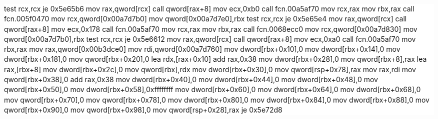 test rcx,rcx
je 0x5e65b6
mov rax,qword[rcx]
call qword[rax+8]
mov ecx,0xb0
call fcn.00a5af70
mov rcx,rax
mov rbx,rax
call fcn.005f0470
mov rcx,qword[0x00a7d7b0]
mov qword[0x00a7d7e0],rbx
test rcx,rcx
je 0x5e65e4
mov rax,qword[rcx]
call qword[rax+8]
mov ecx,0x178
call fcn.00a5af70
mov rcx,rax
mov rbx,rax
call fcn.0068ecc0
mov rcx,qword[0x00a7d830]
mov qword[0x00a7d7b0],rbx
test rcx,rcx
je 0x5e6612
mov rax,qword[rcx]
call qword[rax+8]
mov ecx,0xa0
call fcn.00a5af70
mov rbx,rax
mov rax,qword[0x00b3dce0]
mov rdi,qword[0x00a7d760]
mov dword[rbx+0x10],0
mov dword[rbx+0x14],0
mov dword[rbx+0x18],0
mov qword[rbx+0x20],0
lea rdx,[rax+0x10]
add rax,0x38
mov dword[rbx+0x28],0
mov qword[rbx+8],rax
lea rax,[rbx+8]
mov dword[rbx+0x2c],0
mov qword[rbx],rdx
mov dword[rbx+0x30],0
mov qword[rsp+0x78],rax
mov rax,rdi
mov qword[rbx+0x38],0
add rax,0x38
mov dword[rbx+0x40],0
mov dword[rbx+0x44],0
mov dword[rbx+0x48],0
mov qword[rbx+0x50],0
mov dword[rbx+0x58],0xffffffff
mov dword[rbx+0x60],0
mov dword[rbx+0x64],0
mov dword[rbx+0x68],0
mov qword[rbx+0x70],0
mov qword[rbx+0x78],0
mov dword[rbx+0x80],0
mov dword[rbx+0x84],0
mov dword[rbx+0x88],0
mov qword[rbx+0x90],0
mov qword[rbx+0x98],0
mov qword[rsp+0x28],rax
je 0x5e72d8

[similar_1_ref]: /report/fcn.005e7ab0@a5905e3c253c25bbaf727a1a18fe8ed1
[similar_2_ref]: /report/fcn.005cbe30@a5905e3c253c25bbaf727a1a18fe8ed1
[similar_3_ref]: /report/fcn.005bcbe0@a5905e3c253c25bbaf727a1a18fe8ed1
[similar_4_ref]: /report/fcn.005ba960@a5905e3c253c25bbaf727a1a18fe8ed1
[similar_5_ref]: /report/fcn.00607950@a5905e3c253c25bbaf727a1a18fe8ed1
[virustotal_ref]: https://www.virustotal.com/gui/file/a5905e3c253c25bbaf727a1a18fe8ed1